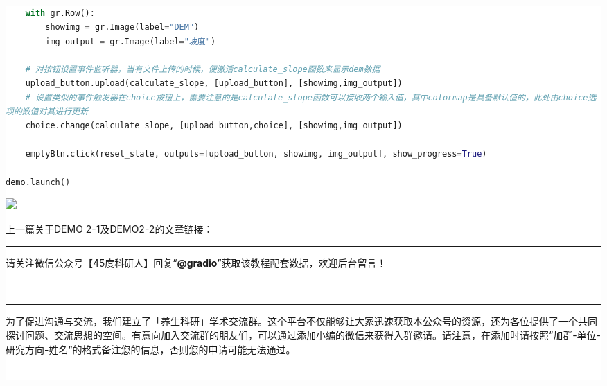 ```python
    with gr.Row():
        showimg = gr.Image(label="DEM")
        img_output = gr.Image(label="坡度")

    # 对按钮设置事件监听器，当有文件上传的时候，便激活calculate_slope函数来显示dem数据
    upload_button.upload(calculate_slope, [upload_button], [showimg,img_output]) 
    # 设置类似的事件触发器在choice按钮上，需要注意的是calculate_slope函数可以接收两个输入值，其中colormap是具备默认值的，此处由choice选项的数值对其进行更新
    choice.change(calculate_slope, [upload_button,choice], [showimg,img_output])

    emptyBtn.click(reset_state, outputs=[upload_button, showimg, img_output], show_progress=True)

demo.launch()
```


![](https://dunazo.oss-cn-beijing.aliyuncs.com/blog/demo3-3.gif)


上一篇关于DEMO 2-1及DEMO2-2的文章链接：


---------------------------
请关注微信公众号【45度科研人】回复“**@gradio**”获取该教程配套数据，欢迎后台留言！


<span style="display: block; text-align: center; margin-left: auto; margin-right: auto;">
    <img src="https://dunazo.oss-cn-beijing.aliyuncs.com/blog/wechat-simple.png" width="200"  alt="">
</span>

---------------------------

为了促进沟通与交流，我们建立了「养生科研」学术交流群。这个平台不仅能够让大家迅速获取本公众号的资源，还为各位提供了一个共同探讨问题、交流思想的空间。有意向加入交流群的朋友们，可以通过添加小编的微信来获得入群邀请。请注意，在添加时请按照“加群-单位-研究方向-姓名”的格式备注您的信息，否则您的申请可能无法通过。


<span style="display: block; text-align: center; margin-left: auto; margin-right: auto;">
    <img src="https://dunazo.oss-cn-beijing.aliyuncs.com/blog/laidian.jpg" width="200"  alt="">
</span>
